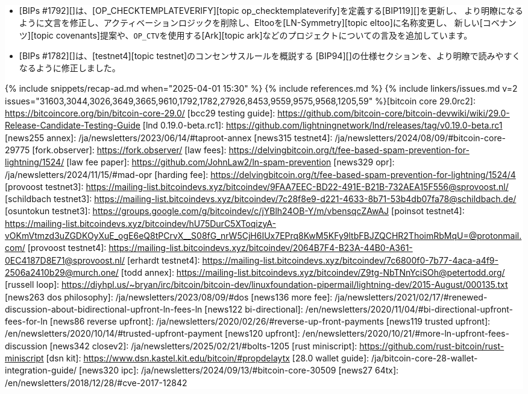 - [BIPs #1792][]は、[OP_CHECKTEMPLATEVERIFY][topic op_checktemplateverify]を定義する[BIP119][]を更新し、
  より明瞭になるように文言を修正し、アクティベーションロジックを削除し、Eltooを[LN-Symmetry][topic eltoo]に名称変更し、
  新しい[コベナンツ][topic covenants]提案や、`OP_CTV`を使用する[Ark][topic ark]などのプロジェクトについての言及を追加しています。

- [BIPs #1782][]は、[testnet4][topic testnet]のコンセンサスルールを概説する
  [BIP94][]の仕様セクションを、より明瞭で読みやすくなるように修正しました。

{% include snippets/recap-ad.md when="2025-04-01 15:30" %}
{% include references.md %}
{% include linkers/issues.md v=2 issues="31603,3044,3026,3649,3665,9610,1792,1782,27926,8453,9559,9575,9568,1205,59" %}[bitcoin core 29.0rc2]: https://bitcoincore.org/bin/bitcoin-core-29.0/
[bcc29 testing guide]: https://github.com/bitcoin-core/bitcoin-devwiki/wiki/29.0-Release-Candidate-Testing-Guide
[lnd 0.19.0-beta.rc1]: https://github.com/lightningnetwork/lnd/releases/tag/v0.19.0-beta.rc1
[news255 annex]: /ja/newsletters/2023/06/14/#taproot-annex
[news315 testnet4]: /ja/newsletters/2024/08/09/#bitcoin-core-29775
[fork.observer]: https://fork.observer/
[law fees]: https://delvingbitcoin.org/t/fee-based-spam-prevention-for-lightning/1524/
[law fee paper]: https://github.com/JohnLaw2/ln-spam-prevention
[news329 opr]: /ja/newsletters/2024/11/15/#mad-opr
[harding fee]: https://delvingbitcoin.org/t/fee-based-spam-prevention-for-lightning/1524/4
[provoost testnet3]: https://mailing-list.bitcoindevs.xyz/bitcoindev/9FAA7EEC-BD22-491E-B21B-732AEA15F556@sprovoost.nl/
[schildbach testnet3]: https://mailing-list.bitcoindevs.xyz/bitcoindev/7c28f8e9-d221-4633-8b71-53b4db07fa78@schildbach.de/
[osuntokun testnet3]: https://groups.google.com/g/bitcoindev/c/jYBlh24OB-Y/m/vbensqcZAwAJ
[poinsot testnet4]: https://mailing-list.bitcoindevs.xyz/bitcoindev/hU75DurC5XToqizyA-vOKmVtmzd3uZGDKOyXuE_ogE6eQ8tPCrvX__S08fG_nrW5CjH6IUx7EPrq8KwM5KFy9ltbFBJZQCHR2ThoimRbMqU=@protonmail.com/
[provoost testnet4]: https://mailing-list.bitcoindevs.xyz/bitcoindev/2064B7F4-B23A-44B0-A361-0EC4187D8E71@sprovoost.nl/
[erhardt testnet4]: https://mailing-list.bitcoindevs.xyz/bitcoindev/7c6800f0-7b77-4aca-a4f9-2506a2410b29@murch.one/
[todd annex]: https://mailing-list.bitcoindevs.xyz/bitcoindev/Z9tg-NbTNnYciSOh@petertodd.org/
[russell loop]: https://diyhpl.us/~bryan/irc/bitcoin/bitcoin-dev/linuxfoundation-pipermail/lightning-dev/2015-August/000135.txt
[news263 dos philosophy]: /ja/newsletters/2023/08/09/#dos
[news136 more fee]: /ja/newsletters/2021/02/17/#renewed-discussion-about-bidirectional-upfront-ln-fees-ln
[news122 bi-directional]: /en/newsletters/2020/11/04/#bi-directional-upfront-fees-for-ln
[news86 reverse upfront]: /ja/newsletters/2020/02/26/#reverse-up-front-payments
[news119 trusted upfront]: /en/newsletters/2020/10/14/#trusted-upfront-payment
[news120 upfront]: /en/newsletters/2020/10/21/#more-ln-upfront-fees-discussion
[news342 closev2]: /ja/newsletters/2025/02/21/#bolts-1205
[rust miniscript]: https://github.com/rust-bitcoin/rust-miniscript
[dsn kit]: https://www.dsn.kastel.kit.edu/bitcoin/#propdelaytx
[28.0 wallet guide]: /ja/bitcoin-core-28-wallet-integration-guide/
[news320 ipc]: /ja/newsletters/2024/09/13/#bitcoin-core-30509
[news27 64tx]: /en/newsletters/2018/12/28/#cve-2017-12842
